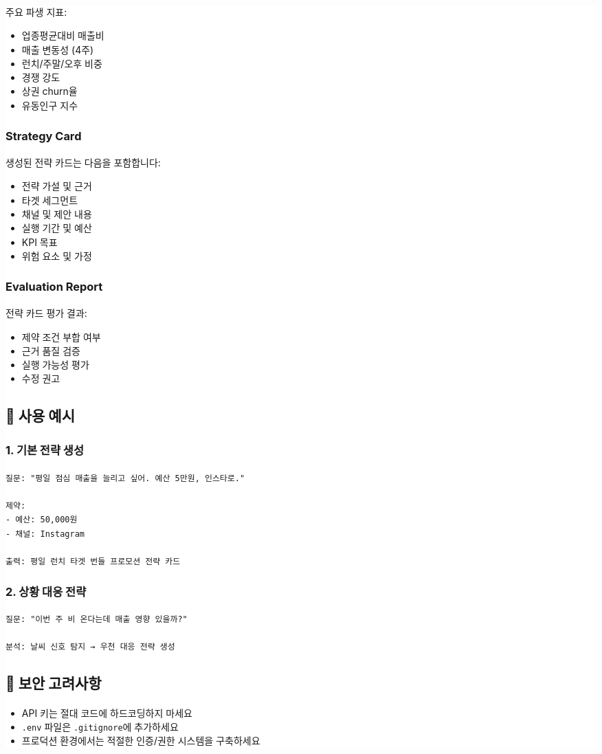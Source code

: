 주요 파생 지표:
- 업종평균대비 매출비
- 매출 변동성 (4주)
- 런치/주말/오후 비중
- 경쟁 강도
- 상권 churn율
- 유동인구 지수

### Strategy Card
생성된 전략 카드는 다음을 포함합니다:
- 전략 가설 및 근거
- 타겟 세그먼트
- 채널 및 제안 내용
- 실행 기간 및 예산
- KPI 목표
- 위험 요소 및 가정

### Evaluation Report
전략 카드 평가 결과:
- 제약 조건 부합 여부
- 근거 품질 검증
- 실행 가능성 평가
- 수정 권고

## 🎯 사용 예시

### 1. 기본 전략 생성

```
질문: "평일 점심 매출을 늘리고 싶어. 예산 5만원, 인스타로."

제약:
- 예산: 50,000원
- 채널: Instagram

출력: 평일 런치 타겟 번들 프로모션 전략 카드
```

### 2. 상황 대응 전략

```
질문: "이번 주 비 온다는데 매출 영향 있을까?"

분석: 날씨 신호 탐지 → 우천 대응 전략 생성
```

## 🔐 보안 고려사항

- API 키는 절대 코드에 하드코딩하지 마세요
- `.env` 파일은 `.gitignore`에 추가하세요
- 프로덕션 환경에서는 적절한 인증/권한 시스템을 구축하세요

